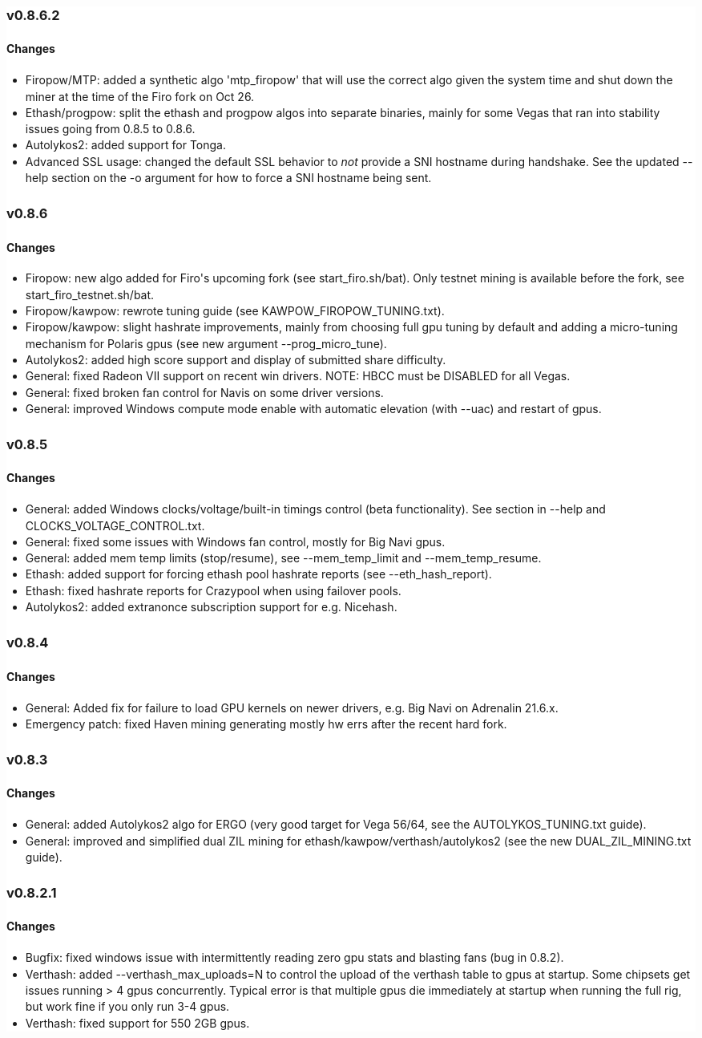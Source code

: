 ### v0.8.6.2
#### Changes
- Firopow/MTP: added a synthetic algo 'mtp_firopow' that will use the correct algo given the system time and shut down the miner at the time of the Firo fork on Oct 26. 
- Ethash/progpow: split the ethash and progpow algos into separate binaries, mainly for some Vegas that ran into stability issues going from 0.8.5 to 0.8.6.
- Autolykos2: added support for Tonga.
- Advanced SSL usage: changed the default SSL behavior to _not_ provide a SNI hostname during handshake. See the updated --help section on the -o argument for how to force a SNI hostname being sent.

### v0.8.6
#### Changes
- Firopow: new algo added for Firo's upcoming fork (see start_firo.sh/bat). Only testnet mining is available before the fork, see start_firo_testnet.sh/bat.
- Firopow/kawpow: rewrote tuning guide (see KAWPOW_FIROPOW_TUNING.txt).
- Firopow/kawpow: slight hashrate improvements, mainly from choosing full gpu tuning by default and adding a micro-tuning mechanism for Polaris gpus (see new argument --prog_micro_tune).
- Autolykos2: added high score support and display of submitted share difficulty.
- General: fixed Radeon VII support on recent win drivers. NOTE: HBCC must be DISABLED for all Vegas.
- General: fixed broken fan control for Navis on some driver versions.
- General: improved Windows compute mode enable with automatic elevation (with --uac) and restart of gpus.
 
### v0.8.5
#### Changes
- General: added Windows clocks/voltage/built-in timings control (beta functionality). See section in --help and CLOCKS_VOLTAGE_CONTROL.txt.
- General: fixed some issues with Windows fan control, mostly for Big Navi gpus.
- General: added mem temp limits (stop/resume), see --mem_temp_limit and --mem_temp_resume.
- Ethash: added support for forcing ethash pool hashrate reports (see --eth_hash_report).
- Ethash: fixed hashrate reports for Crazypool when using failover pools.
- Autolykos2: added extranonce subscription support for e.g. Nicehash.
 
### v0.8.4
#### Changes
- General: Added fix for failure to load GPU kernels on newer drivers, e.g. Big Navi on Adrenalin 21.6.x.
- Emergency patch: fixed Haven mining generating mostly hw errs after the recent hard fork.
 
### v0.8.3
#### Changes
- General: added Autolykos2 algo for ERGO (very good target for Vega 56/64, see the AUTOLYKOS_TUNING.txt guide).
- General: improved and simplified dual ZIL mining for ethash/kawpow/verthash/autolykos2 (see the new DUAL_ZIL_MINING.txt guide).

### v0.8.2.1
#### Changes
- Bugfix: fixed windows issue with intermittently reading zero gpu stats and blasting fans (bug in 0.8.2).
- Verthash: added --verthash_max_uploads=N to control the upload of the verthash table to gpus at startup. Some chipsets get issues running > 4 gpus concurrently. Typical error is that multiple gpus die immediately at startup when running the full rig, but work fine if you only run 3-4 gpus.
- Verthash: fixed support for 550 2GB gpus. 

